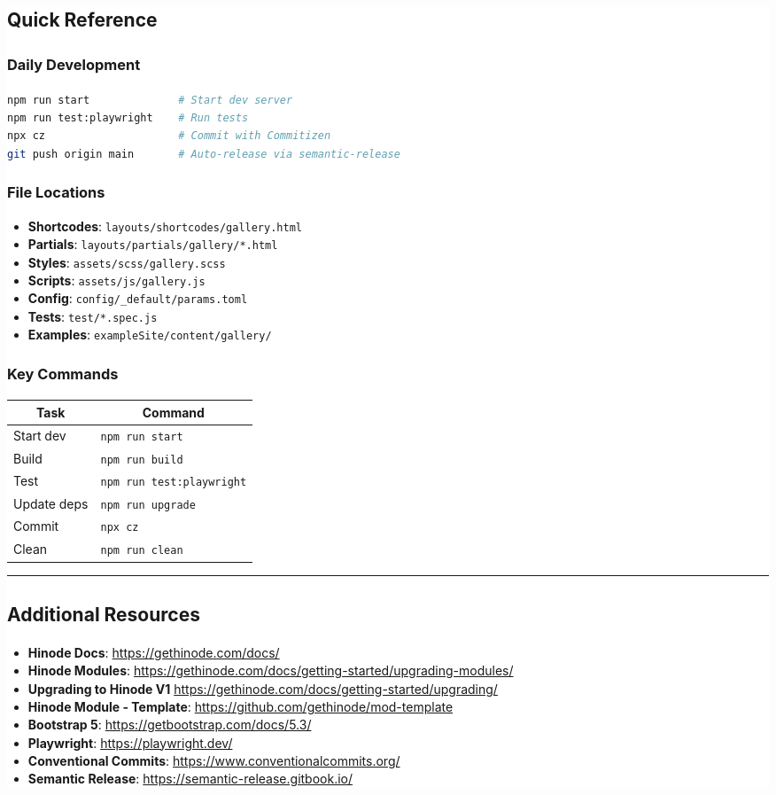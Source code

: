 
## Quick Reference

### Daily Development
```bash
npm run start              # Start dev server
npm run test:playwright    # Run tests
npx cz                     # Commit with Commitizen
git push origin main       # Auto-release via semantic-release
```

### File Locations
- **Shortcodes**: `layouts/shortcodes/gallery.html`
- **Partials**: `layouts/partials/gallery/*.html`
- **Styles**: `assets/scss/gallery.scss`
- **Scripts**: `assets/js/gallery.js`
- **Config**: `config/_default/params.toml`
- **Tests**: `test/*.spec.js`
- **Examples**: `exampleSite/content/gallery/`

### Key Commands
| Task | Command |
|------|---------|
| Start dev | `npm run start` |
| Build | `npm run build` |
| Test | `npm run test:playwright` |
| Update deps | `npm run upgrade` |
| Commit | `npx cz` |
| Clean | `npm run clean` |

---

## Additional Resources

- **Hinode Docs**: https://gethinode.com/docs/
- **Hinode Modules**: https://gethinode.com/docs/getting-started/upgrading-modules/
- **Upgrading to Hinode V1** https://gethinode.com/docs/getting-started/upgrading/
- **Hinode Module - Template**: https://github.com/gethinode/mod-template
- **Bootstrap 5**: https://getbootstrap.com/docs/5.3/
- **Playwright**: https://playwright.dev/
- **Conventional Commits**: https://www.conventionalcommits.org/
- **Semantic Release**: https://semantic-release.gitbook.io/